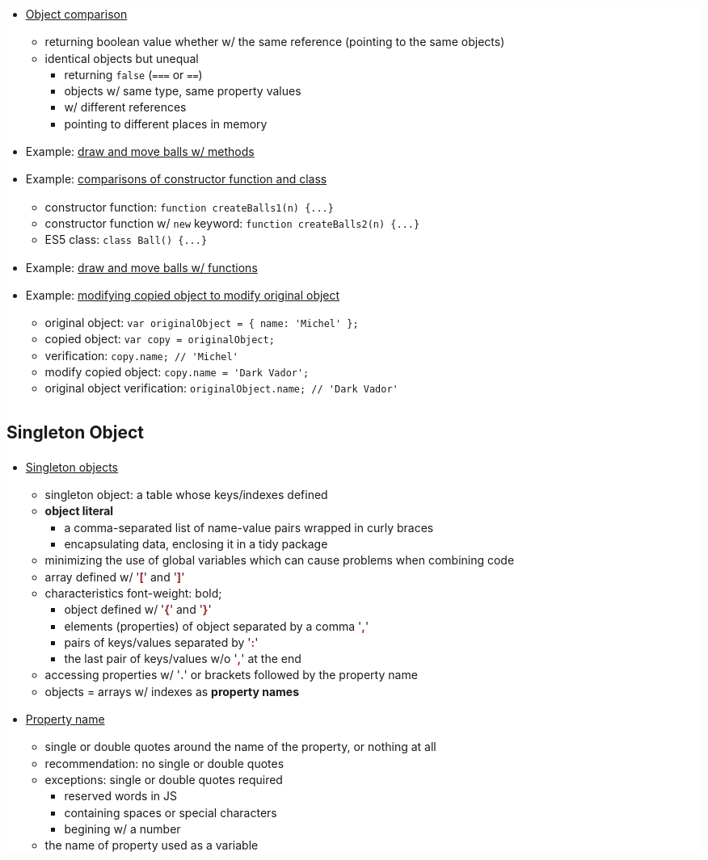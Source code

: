 + [Object comparison](../WebDev/Frontend-W3C/5-JavaScript/05b-Forms.md#522-comparing-two-objects)
  + returning boolean value whether w/ the same reference (pointing to the same objects)
  + identical objects but unequal
    + returning `false` (`===` or `==`)
    + objects w/ same type, same property values
    + w/ different references
    + pointing to different places in memory

+ Example: [draw and move balls w/ methods](../WebDev/Frontend-W3C/5-JavaScript/src/04d-example01.html)

+ Example: [comparisons of constructor function and class](../WebDev/Frontend-W3C/5-JavaScript/04d-StructureData.md#441-class-and-constructor)
  + constructor function: `function createBalls1(n) {...}`
  + constructor function w/ `new` keyword: `function createBalls2(n) {...}`
  + ES5 class: `class Ball() {...}`

+ Example: [draw and move balls w/ functions](../WebDev/Frontend-W3C/5-JavaScript/04d-StructureData.md#442-adding-methods-classes)

+ Example: [modifying copied object to modify original object](../WebDev/Frontend-W3C/5-JavaScript/05b-Forms.md#521-references-and-objects)
  + original object: `var originalObject = { name: 'Michel' };`
  + copied object: `var copy = originalObject;`
  + verification: `copy.name; // 'Michel'`
  + modify copied object: `copy.name = 'Dark Vador';`
  + original object verification: `originalObject.name; // 'Dark Vador'`



## Singleton Object

+ [Singleton objects](../WebDev/Frontend-W3C/5-JavaScript/04b-StructureData.md#422-from-objects-to-arrays)
  + singleton object: a table whose keys/indexes defined
  + __object literal__
    + a comma-separated list of name-value pairs wrapped in curly braces
    + encapsulating data, enclosing it in a tidy package
  + minimizing the use of global variables which can cause problems when combining code
  + array defined w/ '<span style="color: brown; font-weight: bold;">[</span>' and '<span style="color: brown; font-weight: bold;">]</span>'
  + characteristics font-weight: bold;
    + object defined w/ '<span style="color: brown; font-weight: bold;">{</span>' and '<span style="color: brown; font-weight: bold;">}</span>'
    + elements (properties) of object separated by a comma '<span style="color: brown; font-weight: bold;">,</span>'
    + pairs of keys/values separated by '<span style="color: brown; font-weight: bold;">:</span>'
    + the last pair of keys/values w/o '<span style="color: brown; font-weight: bold;">,</span>' at the end
  + accessing properties w/ '<span style="color: brown; font-weight: bold;">.</span>' or brackets followed by the property name
  + objects = arrays w/ indexes as __property names__

+ [Property name](../WebDev/Frontend-W3C/5-JavaScript/04b-StructureData.md#423-property-declaration-syntax)
  + single or double quotes around the name of the property, or nothing at all
  + recommendation: no single or double quotes
  + exceptions: single or double quotes required
    + reserved words in JS
    + containing spaces or special characters
    + begining w/ a number
  + the name of property used as a variable
